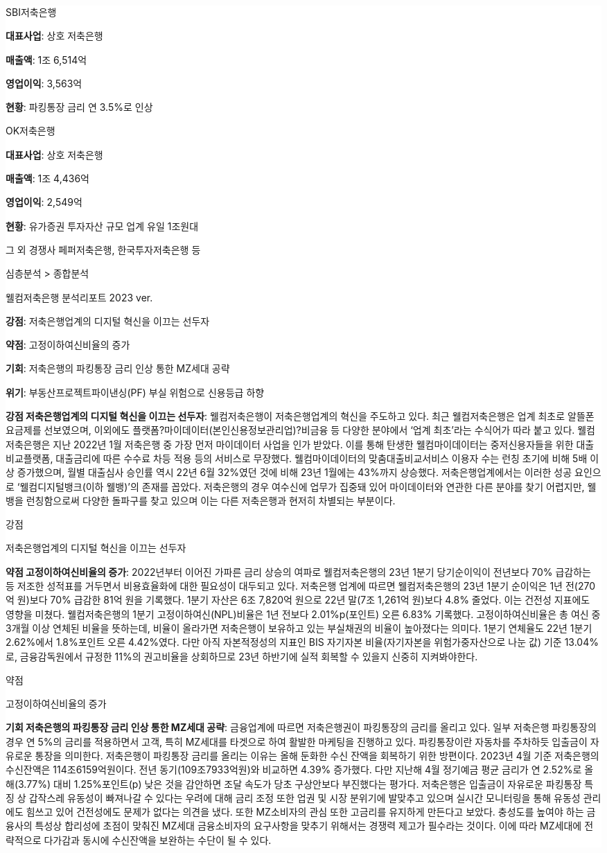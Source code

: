 SBI저축은행

**대표사업**: 상호 저축은행

**매출액**: 1조 6,514억

**영업이익**: 3,563억

**현황**: 파킹통장 금리 연 3.5%로 인상

OK저축은행

**대표사업**: 상호 저축은행

**매출액**: 1조 4,436억

**영업이익**: 2,549억

**현황**: 유가증권 투자자산 규모 업계 유일 1조원대

그 외 경쟁사 페퍼저축은행, 한국투자저축은행 등

심층분석 > 종합분석

웰컴저축은행 분석리포트 2023 ver.

**강점**: 저축은행업계의 디지털 혁신을 이끄는 선두자

**약점**: 고정이하여신비율의 증가

**기회**: 저축은행의 파킹통장 금리 인상 통한 MZ세대 공략

**위기**: 부동산프로젝트파이낸싱(PF) 부실 위험으로 신용등급 하향

**강점 저축은행업계의 디지털 혁신을 이끄는 선두자**: 웰컴저축은행이 저축은행업계의 혁신을 주도하고 있다. 최근 웰컴저축은행은 업계 최초로 알뜰폰 요금제를 선보였으며, 이외에도 플랫폼?마이데이터(본인신용정보관리업)?비금융 등 다양한 분야에서 ‘업계 최초’라는 수식어가 따라 붙고 있다. 웰컴저축은행은 지난 2022년 1월 저축은행 중 가장 먼저 마이데이터 사업을 인가 받았다. 이를 통해 탄생한 웰컴마이데이터는 중저신용자들을 위한 대출비교플랫폼, 대출금리에 따른 수수료 차등 적용 등의 서비스로 무장했다. 웰컴마이데이터의 맞춤대출비교서비스 이용자 수는 런칭 초기에 비해 5배 이상 증가했으며, 월별 대출심사 승인률 역시 22년 6월 32%였던 것에 비해 23년 1월에는 43%까지 상승했다. 저축은행업계에서는 이러한 성공 요인으로 ‘웰컴디지털뱅크(이하 웰뱅)’의 존재를 꼽았다. 저축은행의 경우 여수신에 업무가 집중돼 있어 마이데이터와 연관한 다른 분야를 찾기 어렵지만, 웰뱅을 런칭함으로써 다양한 돌파구를 찾고 있으며 이는 다른 저축은행과 현저히 차별되는 부분이다.

강점

저축은행업계의 디지털 혁신을 이끄는 선두자

**약점 고정이하여신비율의 증가**: 2022년부터 이어진 가파른 금리 상승의 여파로 웰컴저축은행의 23년 1분기 당기순이익이 전년보다 70% 급감하는 등 저조한 성적표를 거두면서 비용효율화에 대한 필요성이 대두되고 있다. 저축은행 업계에 따르면 웰컴저축은행의 23년 1분기 순이익은 1년 전(270억 원)보다 70% 급감한 81억 원을 기록했다. 1분기 자산은 6조 7,820억 원으로 22년 말(7조 1,261억 원)보다 4.8% 줄었다. 이는 건전성 지표에도 영향을 미쳤다. 웰컴저축은행의 1분기 고정이하여신(NPL)비율은 1년 전보다 2.01%p(포인트) 오른 6.83% 기록했다. 고정이하여신비율은 총 여신 중 3개월 이상 연체된 비율을 뜻하는데, 비율이 올라가면 저축은행이 보유하고 있는 부실채권의 비율이 높아졌다는 의미다. 1분기 연체율도 22년 1분기 2.62%에서 1.8%포인트 오른 4.42%였다. 다만 아직 자본적정성의 지표인 BIS 자기자본 비율(자기자본을 위험가중자산으로 나눈 값) 기준 13.04%로, 금융감독원에서 규정한 11%의 권고비율을 상회하므로 23년 하반기에 실적 회복할 수 있을지 신중히 지켜봐야한다.

약점

고정이하여신비율의 증가

**기회 저축은행의 파킹통장 금리 인상 통한 MZ세대 공략**: 금융업계에 따르면 저축은행권이 파킹통장의 금리를 올리고 있다. 일부 저축은행 파킹통장의 경우 연 5%의 금리를 적용하면서 고객, 특히 MZ세대를 타겟으로 하여 활발한 마케팅을 진행하고 있다. 파킹통장이란 자동차를 주차하듯 입출금이 자유로운 통장을 의미한다. 저축은행이 파킹통장 금리를 올리는 이유는 올해 둔화한 수신 잔액을 회복하기 위한 방편이다. 2023년 4월 기준 저축은행의 수신잔액은 114조6159억원이다. 전년 동기(109조7933억원)와 비교하면 4.39% 증가했다. 다만 지난해 4월 정기예금 평균 금리가 연 2.52%로 올해(3.77%) 대비 1.25%포인트(p) 낮은 것을 감안하면 조달 속도가 당초 구상안보다 부진했다는 평가다. 저축은행은 입출금이 자유로운 파킹통장 특징 상 갑작스레 유동성이 빠져나갈 수 있다는 우려에 대해 금리 조정 또한 업권 및 시장 분위기에 발맞추고 있으며 실시간 모니터링을 통해 유동성 관리에도 힘쓰고 있어 건전성에도 문제가 없다는 의견을 냈다. 또한 MZ소비자의 관심 또한 고금리를 유지하게 만든다고 보았다. 충성도를 높여야 하는 금융사의 특성상 합리성에 초점이 맞춰진 MZ세대 금융소비자의 요구사항을 맞추기 위해서는 경쟁력 제고가 필수라는 것이다. 이에 따라 MZ세대에 전략적으로 다가감과 동시에 수신잔액을 보완하는 수단이 될 수 있다.
